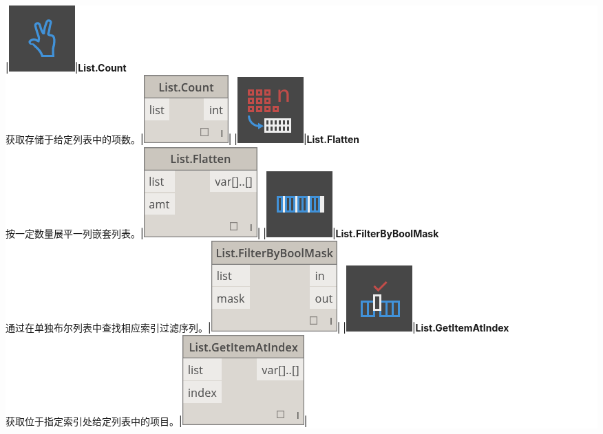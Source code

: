 |![IMAGE](images/A-2/DSCore.List.Count.Large.png)|**List.Count**<br>获取存储于给定列表中的项数。|![IMAGE](images/nodes/List.Count.png)|
|![IMAGE](images/A-2/DSCore.List.Flatten.Large.png)|**List.Flatten**<br>按一定数量展平一列嵌套列表。|![IMAGE](images/nodes/List.Flatten.png)|
|![IMAGE](images/A-2/DSCore.List.FilterByBoolMask.Large.png)|**List.FilterByBoolMask**<br>通过在单独布尔列表中查找相应索引过滤序列。|![IMAGE](images/nodes/List.FilterByBoolMask.png)|
|![IMAGE](images/A-2/DSCore.List.GetItemAtIndex.Large.png)|**List.GetItemAtIndex**<br>获取位于指定索引处给定列表中的项目。|![IMAGE](images/nodes/List.GetItemAtIndex.png)|